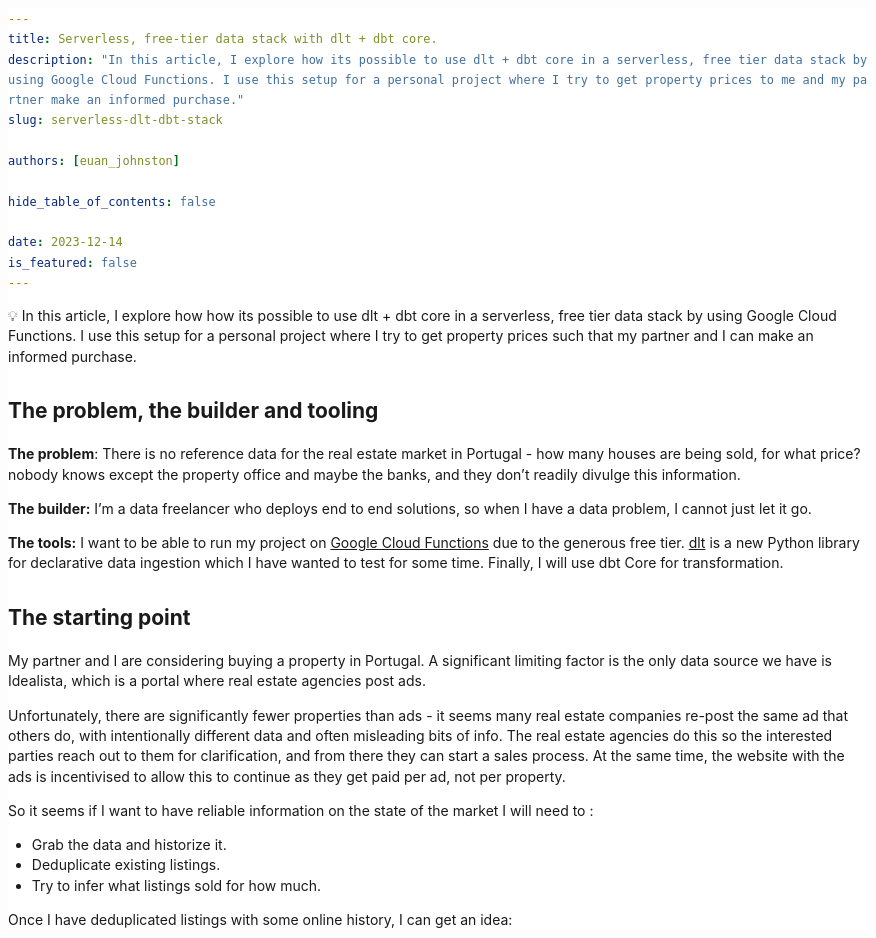 ```yaml
---
title: Serverless, free-tier data stack with dlt + dbt core.
description: "In this article, I explore how its possible to use dlt + dbt core in a serverless, free tier data stack by using Google Cloud Functions. I use this setup for a personal project where I try to get property prices to me and my partner make an informed purchase."
slug: serverless-dlt-dbt-stack

authors: [euan_johnston]

hide_table_of_contents: false

date: 2023-12-14
is_featured: false
---
```


💡 In this article, I explore how how its possible to use dlt + dbt core in a serverless, free tier data stack by using Google Cloud Functions. I use this setup for a personal project where I try to get property prices such that my partner and I can make an informed purchase.

## The problem, the builder and tooling

**The problem**: There is no reference data for the real estate market in Portugal - how many houses are being sold, for what price? nobody knows except the property office and maybe the banks, and they don’t readily divulge this information.

**The builder:** I’m a data freelancer who deploys end to end solutions, so when I have a data problem, I cannot just let it go. 

**The tools:** I want to be able to run my project on [Google Cloud Functions](https://cloud.google.com/functions) due to the generous free tier. [dlt](https://dlthub.com/) is a new Python library for declarative data ingestion which I have wanted to test for some time. Finally, I will use dbt Core for transformation.

## The starting point

My partner and I are considering buying a property in Portugal. A significant limiting factor is the only data source we have is Idealista, which is a portal where real estate agencies post ads.

Unfortunately, there are significantly fewer properties than ads - it seems many real estate companies re-post the same ad that others do, with intentionally different data and often misleading bits of info. The real estate agencies do this so the interested parties reach out to them for clarification, and from there they can start a sales process. At the same time, the website with the ads is incentivised to allow this to continue as they get paid per ad, not per property.

So it seems if I want to have reliable information on the state of the market I will need to :

- Grab the data and historize it.
- Deduplicate existing listings.
- Try to infer what listings sold for how much.

Once I have deduplicated listings with some online history, I can get an idea:
